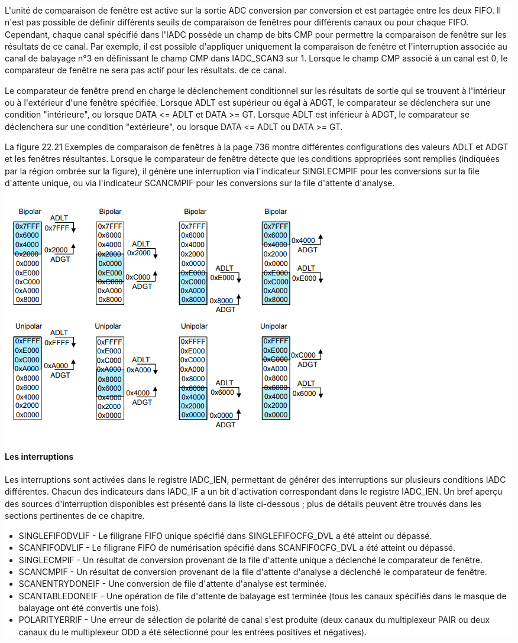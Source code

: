 L'unité de comparaison de fenêtre est active sur la sortie ADC conversion par conversion et est partagée entre les deux FIFO. Il n'est pas possible de définir différents seuils de comparaison de fenêtres pour différents canaux ou pour chaque FIFO. Cependant, chaque canal spécifié dans l'IADC possède un champ de bits CMP pour permettre la comparaison de fenêtre sur les résultats de ce canal. Par exemple, il est possible d'appliquer uniquement la comparaison de fenêtre et l'interruption associée au canal de balayage n°3 en définissant le champ CMP dans IADC_SCAN3 sur 1. Lorsque le champ CMP associé à un canal est 0, le comparateur de fenêtre ne sera pas actif pour les résultats. de ce canal.

Le comparateur de fenêtre prend en charge le déclenchement conditionnel sur les résultats de sortie qui se trouvent à l'intérieur ou à l'extérieur d'une fenêtre spécifiée. Lorsque ADLT est supérieur ou égal à ADGT, le comparateur se déclenchera sur une condition "intérieure", ou lorsque DATA <= ADLT et DATA >= GT. Lorsque ADLT est inférieur à ADGT, le comparateur se déclenchera sur une condition "extérieure", ou lorsque DATA <= ADLT ou DATA >= GT.

La figure 22.21 Exemples de comparaison de fenêtres à la page 736 montre différentes configurations des valeurs ADLT et ADGT et les fenêtres résultantes. Lorsque le comparateur de fenêtre détecte que les conditions appropriées sont remplies (indiquées par la région ombrée sur la figure), il génère une interruption via l'indicateur SINGLECMPIF pour les conversions sur la file d'attente unique, ou via l'indicateur SCANCMPIF pour les conversions sur la file d'attente d'analyse.

![Windows Comparaison Examples](image-25.png)

#### Les interruptions

Les interruptions sont activées dans le registre IADC_IEN, permettant de générer des interruptions sur plusieurs conditions IADC différentes. Chacun des indicateurs dans IADC_IF a un bit d'activation correspondant dans le registre IADC_IEN. Un bref aperçu des sources d'interruption disponibles est présenté dans la liste ci-dessous ; plus de détails peuvent être trouvés dans les sections pertinentes de ce chapitre.

- SINGLEFIFODVLIF - Le filigrane FIFO unique spécifié dans SINGLEFIFOCFG_DVL a été atteint ou dépassé.
- SCANFIFODVLIF - Le filigrane FIFO de numérisation spécifié dans SCANFIFOCFG_DVL a été atteint ou dépassé.
- SINGLECMPIF - Un résultat de conversion provenant de la file d'attente unique a déclenché le comparateur de fenêtre.
- SCANCMPIF - Un résultat de conversion provenant de la file d'attente d'analyse a déclenché le comparateur de fenêtre.
- SCANENTRYDONEIF - Une conversion de file d'attente d'analyse est terminée.
- SCANTABLEDONEIF - Une opération de file d'attente de balayage est terminée (tous les canaux spécifiés dans le masque de balayage ont été convertis une fois).
- POLARITYERRIF - Une erreur de sélection de polarité de canal s'est produite (deux canaux du multiplexeur PAIR ou deux canaux du
le multiplexeur ODD a été sélectionné pour les entrées positives et négatives).